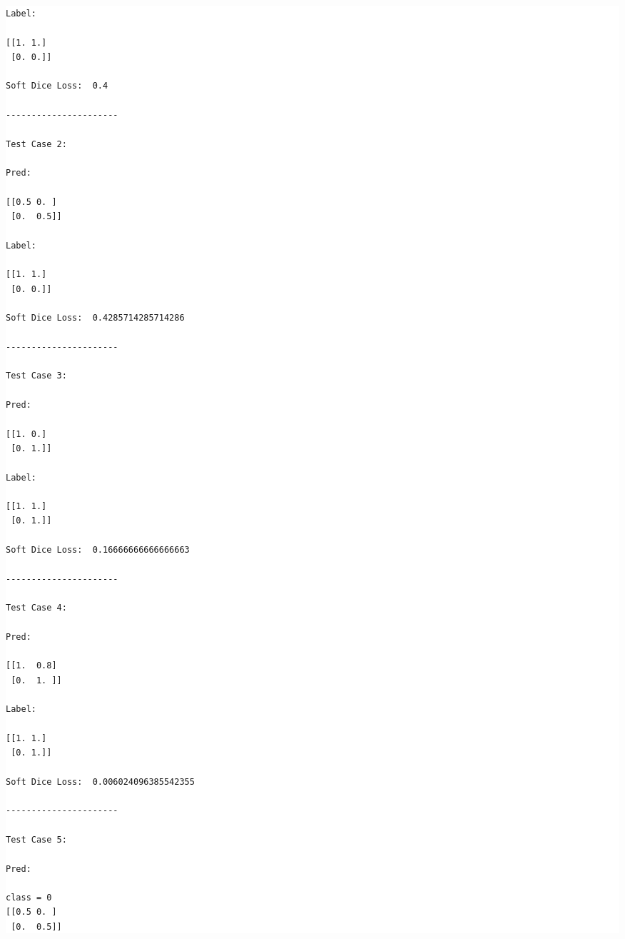     Label:
    
    [[1. 1.]
     [0. 0.]]
    
    Soft Dice Loss:  0.4 
    
    ----------------------
    
    Test Case 2:
    
    Pred:
    
    [[0.5 0. ]
     [0.  0.5]]
    
    Label:
    
    [[1. 1.]
     [0. 0.]]
    
    Soft Dice Loss:  0.4285714285714286 
    
    ----------------------
    
    Test Case 3:
    
    Pred:
    
    [[1. 0.]
     [0. 1.]]
    
    Label:
    
    [[1. 1.]
     [0. 1.]]
    
    Soft Dice Loss:  0.16666666666666663 
    
    ----------------------
    
    Test Case 4:
    
    Pred:
    
    [[1.  0.8]
     [0.  1. ]]
    
    Label:
    
    [[1. 1.]
     [0. 1.]]
    
    Soft Dice Loss:  0.006024096385542355 
    
    ----------------------
    
    Test Case 5:
    
    Pred:
    
    class = 0
    [[0.5 0. ]
     [0.  0.5]] 
    